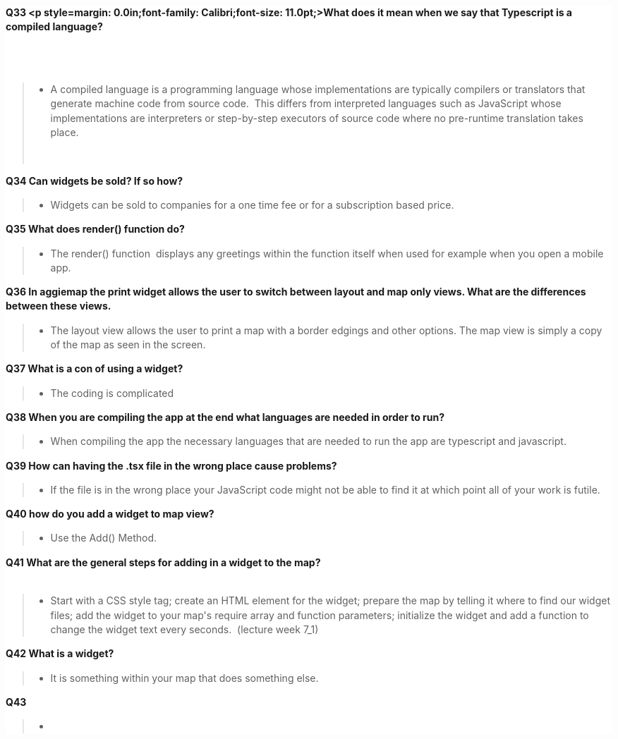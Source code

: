 **Q33 <p style=margin: 0.0in;font-family: Calibri;font-size: 11.0pt;>What does it mean when we say that Typescript is a compiled language?</p>  <br><br/>**
> - <p style=margin: 0.0in;font-family: Calibri;font-size: 11.0pt;>A compiled language is a programming language whose implementations are typically compilers or translators that generate machine code from source code.  This differs from interpreted languages such as JavaScript whose implementations are interpreters or step-by-step executors of source code where no pre-runtime translation takes place.</p>  <br>
    
**Q34 Can widgets be sold? If so how?<br/>**
> - Widgets can be sold to companies for a one time fee or for a subscription based price. 
    
**Q35 What does render() function do?<br/>**
> - The render() function  displays any greetings within the function itself when used for example when you open a mobile app. 
    
**Q36 In aggiemap the print widget allows the user to switch between layout and map only views. What are the differences between these views. <br/>**
> - The layout view allows the user to print a map with a border edgings and other options. The map view is simply a copy of the map as seen in the screen.
    
**Q37 What is a con of using a widget?<br/>**
> - The coding is complicated
    
**Q38 When you are compiling the app at the end what languages are needed in order to run?<br/>**
> - When compiling the app the necessary languages that are needed to run the app are typescript and javascript. 
    
**Q39 How can having the .tsx file in the wrong place cause problems?<br/>**
> - If the file is in the wrong place your JavaScript code might not be able to find it at which point all of your work is futile.
    
**Q40 how do you add a widget to map view?<br/>**
> - Use the Add() Method.
    
**Q41 What are the general steps for adding in a widget to the map?  <br><br/>**
> - Start with a CSS style tag; create an HTML element for the widget; prepare the map by telling it where to find our widget files; add the widget to your map's require array and function parameters; initialize the widget and add a function to change the widget text every seconds.  (lecture week 7_1)  <br>
    
**Q42 What is a widget?<br/>**
> - It is something within your map that does something else.
    
**Q43 <Unanswered><br/>**
> - <Unanswered>
